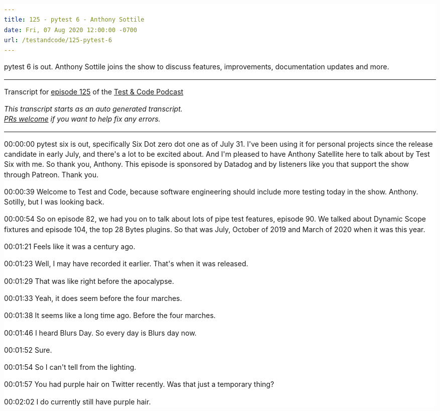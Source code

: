 ```yaml
---
title: 125 - pytest 6 - Anthony Sottile
date: Fri, 07 Aug 2020 12:00:00 -0700
url: /testandcode/125-pytest-6
---
```


pytest 6 is out. Anthony Sottile joins the show to discuss features, improvements, documentation updates and more.

<iframe src="https://fireside.fm/player/v2/DOAjrBV2+hD1OZ2DB" width="740" height="200" frameborder="0" scrolling="no">
</iframe>

---
Transcript for [episode 125](https://testandcode.com/125)
of the [Test & Code Podcast](https://testandcode.com/)

<em>This transcript starts as an auto generated transcript.</em><br/>
<em>[PRs welcome](https://github.com/okken/testandcode_transcripts) if you want to help fix any errors.</em><br/>



---

00:00:00 pytest six is out, specifically Six Dot zero dot one as of July 31. I've been using it for personal projects since the release candidate in early July, and there's a lot to be excited about. And I'm pleased to have Anthony Satellite here to talk about by Test Six with me. So thank you, Anthony. This episode is sponsored by Datadog and by listeners like you that support the show through Patreon. Thank you.

00:00:39 Welcome to Test and Code, because software engineering should include more testing today in the show. Anthony. Sotilly, but I was looking back.

00:00:54 So on episode 82, we had you on to talk about lots of pipe test features, episode 90. We talked about Dynamic Scope fixtures and episode 104, the top 28 Bytes plugins. So that was July, October of 2019 and March of 2020 when it was this year.

00:01:21 Feels like it was a century ago.

00:01:23 Well, I may have recorded it earlier. That's when it was released.

00:01:29 That was like right before the apocalypse.

00:01:33 Yeah, it does seem before the four marches.

00:01:38 It seems like a long time ago. Before the four marches.

00:01:46 I heard Blurs Day. So every day is Blurs day now.

00:01:52 Sure.

00:01:54 So I can't tell from the lighting.

00:01:57 You had purple hair on Twitter recently. Was that just a temporary thing?

00:02:02 I do currently still have purple hair.
